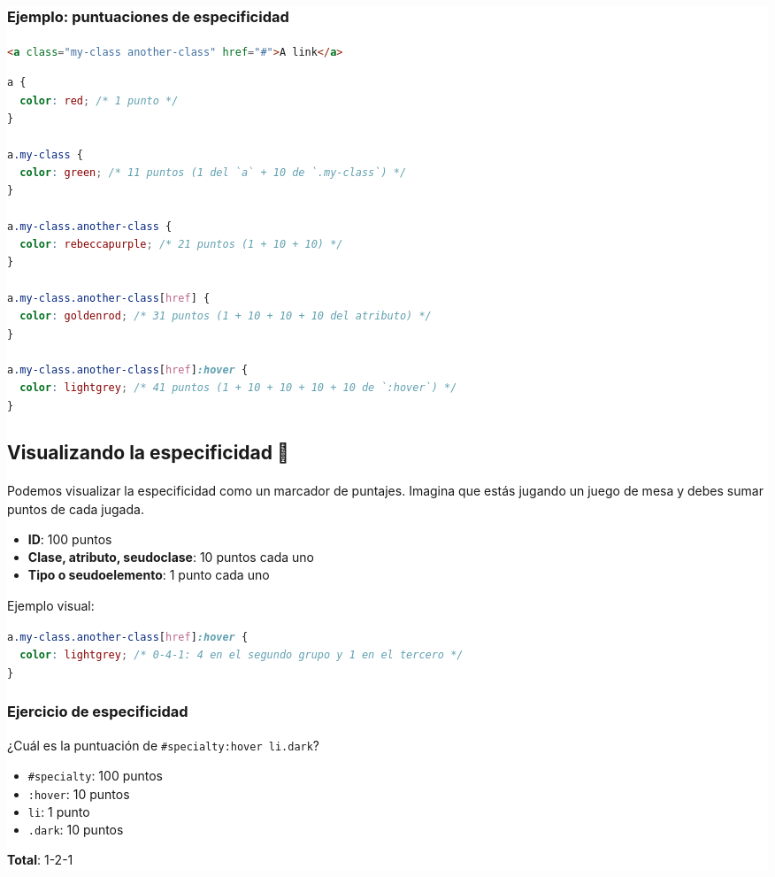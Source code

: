 ### Ejemplo: puntuaciones de especificidad

```html
<a class="my-class another-class" href="#">A link</a>
```

```css
a {
  color: red; /* 1 punto */
}

a.my-class {
  color: green; /* 11 puntos (1 del `a` + 10 de `.my-class`) */
}

a.my-class.another-class {
  color: rebeccapurple; /* 21 puntos (1 + 10 + 10) */
}

a.my-class.another-class[href] {
  color: goldenrod; /* 31 puntos (1 + 10 + 10 + 10 del atributo) */
}

a.my-class.another-class[href]:hover {
  color: lightgrey; /* 41 puntos (1 + 10 + 10 + 10 + 10 de `:hover`) */
}
```

## Visualizando la especificidad 👀

Podemos visualizar la especificidad como un marcador de puntajes. Imagina que estás jugando un juego de mesa y debes sumar puntos de cada jugada.

- **ID**: 100 puntos
- **Clase, atributo, seudoclase**: 10 puntos cada uno
- **Tipo o seudoelemento**: 1 punto cada uno

Ejemplo visual:

```css
a.my-class.another-class[href]:hover {
  color: lightgrey; /* 0-4-1: 4 en el segundo grupo y 1 en el tercero */
}
```

### Ejercicio de especificidad

¿Cuál es la puntuación de `#specialty:hover li.dark`?

- `#specialty`: 100 puntos
- `:hover`: 10 puntos
- `li`: 1 punto
- `.dark`: 10 puntos

**Total**: 1-2-1
